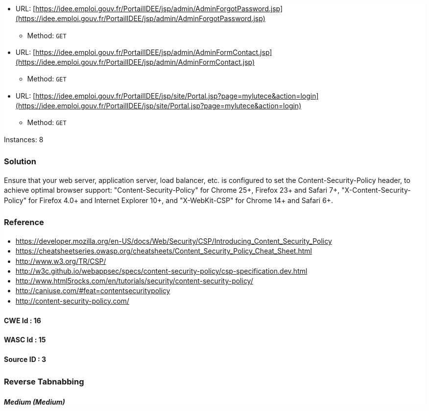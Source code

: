   
  
  
* URL: [https://idee.emploi.gouv.fr/PortailIDEE/jsp/admin/AdminForgotPassword.jsp](https://idee.emploi.gouv.fr/PortailIDEE/jsp/admin/AdminForgotPassword.jsp)
  
  
  * Method: `GET`
  
  
  
  
* URL: [https://idee.emploi.gouv.fr/PortailIDEE/jsp/admin/AdminFormContact.jsp](https://idee.emploi.gouv.fr/PortailIDEE/jsp/admin/AdminFormContact.jsp)
  
  
  * Method: `GET`
  
  
  
  
* URL: [https://idee.emploi.gouv.fr/PortailIDEE/jsp/site/Portal.jsp?page=mylutece&action=login](https://idee.emploi.gouv.fr/PortailIDEE/jsp/site/Portal.jsp?page=mylutece&action=login)
  
  
  * Method: `GET`
  
  
  
  
Instances: 8
  
### Solution
<p>Ensure that your web server, application server, load balancer, etc. is configured to set the Content-Security-Policy header, to achieve optimal browser support: "Content-Security-Policy" for Chrome 25+, Firefox 23+ and Safari 7+, "X-Content-Security-Policy" for Firefox 4.0+ and Internet Explorer 10+, and "X-WebKit-CSP" for Chrome 14+ and Safari 6+.</p>
  
### Reference
* https://developer.mozilla.org/en-US/docs/Web/Security/CSP/Introducing_Content_Security_Policy
* https://cheatsheetseries.owasp.org/cheatsheets/Content_Security_Policy_Cheat_Sheet.html
* http://www.w3.org/TR/CSP/
* http://w3c.github.io/webappsec/specs/content-security-policy/csp-specification.dev.html
* http://www.html5rocks.com/en/tutorials/security/content-security-policy/
* http://caniuse.com/#feat=contentsecuritypolicy
* http://content-security-policy.com/

  
#### CWE Id : 16
  
#### WASC Id : 15
  
#### Source ID : 3

  
  
  
  
### Reverse Tabnabbing
##### Medium (Medium)
  
  
  